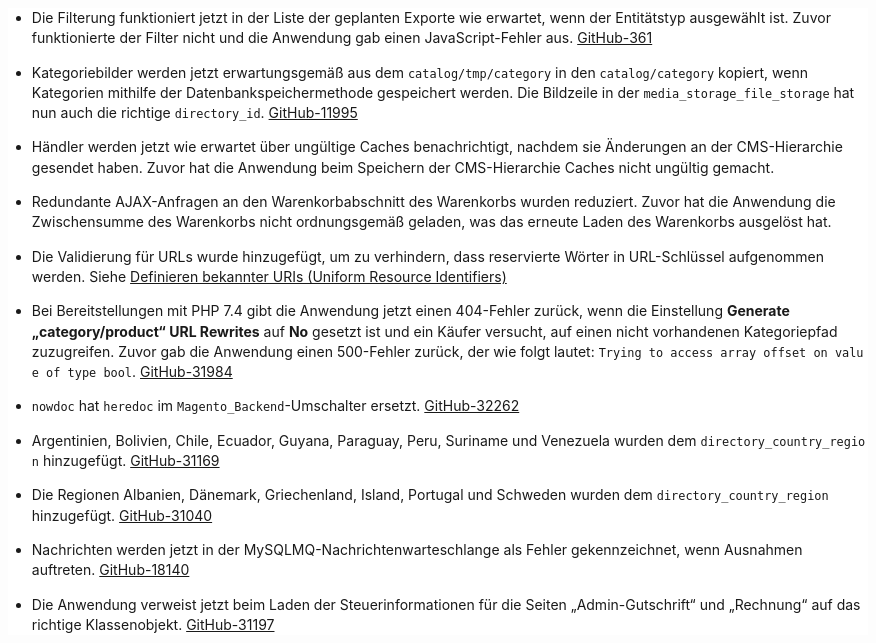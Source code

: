 

* Die Filterung funktioniert jetzt in der Liste der geplanten Exporte wie erwartet, wenn der Entitätstyp ausgewählt ist. Zuvor funktionierte der Filter nicht und die Anwendung gab einen JavaScript-Fehler aus. [GitHub-361](https://github.com/magento/partners-magento2ee/issues/361)



* Kategoriebilder werden jetzt erwartungsgemäß aus dem `catalog/tmp/category` in den `catalog/category` kopiert, wenn Kategorien mithilfe der Datenbankspeichermethode gespeichert werden. Die Bildzeile in der `media_storage_file_storage` hat nun auch die richtige `directory_id`. [GitHub-11995](https://github.com/magento/magento2/issues/11995)



* Händler werden jetzt wie erwartet über ungültige Caches benachrichtigt, nachdem sie Änderungen an der CMS-Hierarchie gesendet haben. Zuvor hat die Anwendung beim Speichern der CMS-Hierarchie Caches nicht ungültig gemacht.



* Redundante AJAX-Anfragen an den Warenkorbabschnitt des Warenkorbs wurden reduziert. Zuvor hat die Anwendung die Zwischensumme des Warenkorbs nicht ordnungsgemäß geladen, was das erneute Laden des Warenkorbs ausgelöst hat.



* Die Validierung für URLs wurde hinzugefügt, um zu verhindern, dass reservierte Wörter in URL-Schlüssel aufgenommen werden. Siehe [Definieren bekannter URIs (Uniform Resource Identifiers)](https://tools.ietf.org/html/rfc5785)



* Bei Bereitstellungen mit PHP 7.4 gibt die Anwendung jetzt einen 404-Fehler zurück, wenn die Einstellung **Generate „category/product“ URL Rewrites** auf **No** gesetzt ist und ein Käufer versucht, auf einen nicht vorhandenen Kategoriepfad zuzugreifen. Zuvor gab die Anwendung einen 500-Fehler zurück, der wie folgt lautet: `Trying to access array offset on value of type bool`. [GitHub-31984](https://github.com/magento/magento2/issues/31984)



* `nowdoc` hat `heredoc` im `Magento_Backend`-Umschalter ersetzt. [GitHub-32262](https://github.com/magento/magento2/issues/32262)



* Argentinien, Bolivien, Chile, Ecuador, Guyana, Paraguay, Peru, Suriname und Venezuela wurden dem `directory_country_region` hinzugefügt. [GitHub-31169](https://github.com/magento/magento2/issues/31169)



* Die Regionen Albanien, Dänemark, Griechenland, Island, Portugal und Schweden wurden dem `directory_country_region` hinzugefügt. [GitHub-31040](https://github.com/magento/magento2/issues/31040)



* Nachrichten werden jetzt in der MySQLMQ-Nachrichtenwarteschlange als Fehler gekennzeichnet, wenn Ausnahmen auftreten. [GitHub-18140](https://github.com/magento/magento2/issues/18140)



* Die Anwendung verweist jetzt beim Laden der Steuerinformationen für die Seiten „Admin-Gutschrift“ und „Rechnung“ auf das richtige Klassenobjekt. [GitHub-31197](https://github.com/magento/magento2/issues/31197)
